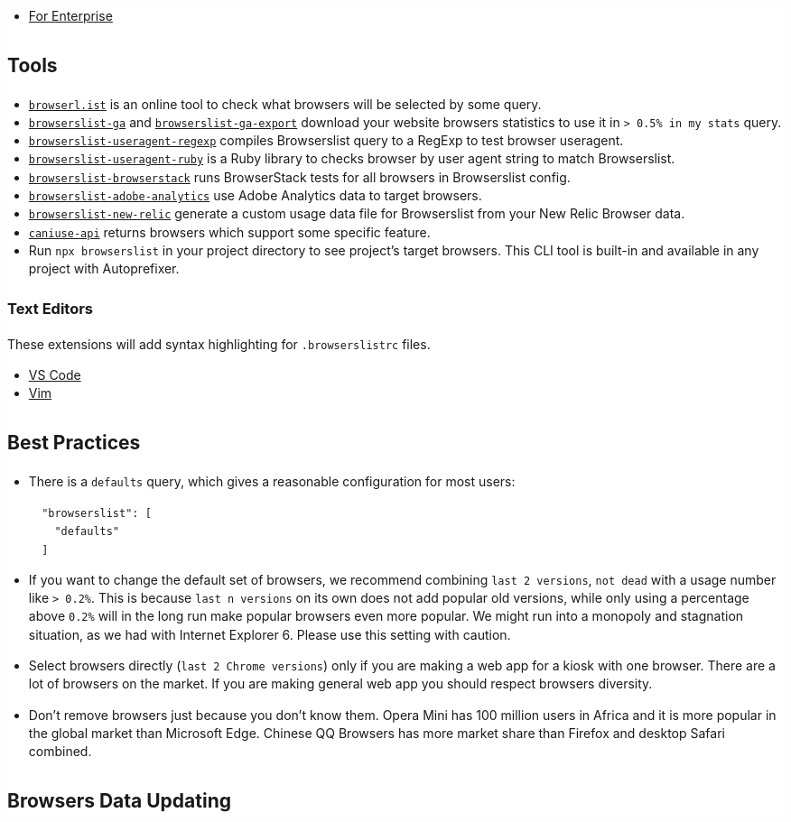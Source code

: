 -   [For Enterprise](#for-enterprise)

Tools
-----

-   [`browserl.ist`](https://browserl.ist/) is an online tool to check what browsers will be selected by some query.
-   [`browserslist-ga`](https://github.com/browserslist/browserslist-ga) and [`browserslist-ga-export`](https://github.com/browserslist/browserslist-ga-export) download your website browsers statistics to use it in `> 0.5% in my stats` query.
-   [`browserslist-useragent-regexp`](https://github.com/browserslist/browserslist-useragent-regexp) compiles Browserslist query to a RegExp to test browser useragent.
-   [`browserslist-useragent-ruby`](https://github.com/browserslist/browserslist-useragent-ruby) is a Ruby library to checks browser by user agent string to match Browserslist.
-   [`browserslist-browserstack`](https://github.com/xeroxinteractive/browserslist-browserstack) runs BrowserStack tests for all browsers in Browserslist config.
-   [`browserslist-adobe-analytics`](https://github.com/xeroxinteractive/browserslist-adobe-analytics) use Adobe Analytics data to target browsers.
-   [`browserslist-new-relic`](https://github.com/syntactic-salt/browserslist-new-relic) generate a custom usage data file for Browserslist from your New Relic Browser data.
-   [`caniuse-api`](https://github.com/Nyalab/caniuse-api) returns browsers which support some specific feature.
-   Run `npx browserslist` in your project directory to see project’s target browsers. This CLI tool is built-in and available in any project with Autoprefixer.

### Text Editors

These extensions will add syntax highlighting for `.browserslistrc` files.

-   [VS Code](https://marketplace.visualstudio.com/items?itemName=webben.browserslist)
-   [Vim](https://github.com/browserslist/vim-browserslist)

Best Practices
--------------

-   There is a `defaults` query, which gives a reasonable configuration for most users:

          "browserslist": [
            "defaults"
          ]

-   If you want to change the default set of browsers, we recommend combining `last 2 versions`, `not dead` with a usage number like `> 0.2%`. This is because `last n versions` on its own does not add popular old versions, while only using a percentage above `0.2%` will in the long run make popular browsers even more popular. We might run into a monopoly and stagnation situation, as we had with Internet Explorer 6. Please use this setting with caution.
-   Select browsers directly (`last 2 Chrome versions`) only if you are making a web app for a kiosk with one browser. There are a lot of browsers on the market. If you are making general web app you should respect browsers diversity.
-   Don’t remove browsers just because you don’t know them. Opera Mini has 100 million users in Africa and it is more popular in the global market than Microsoft Edge. Chinese QQ Browsers has more market share than Firefox and desktop Safari combined.

Browsers Data Updating
----------------------
